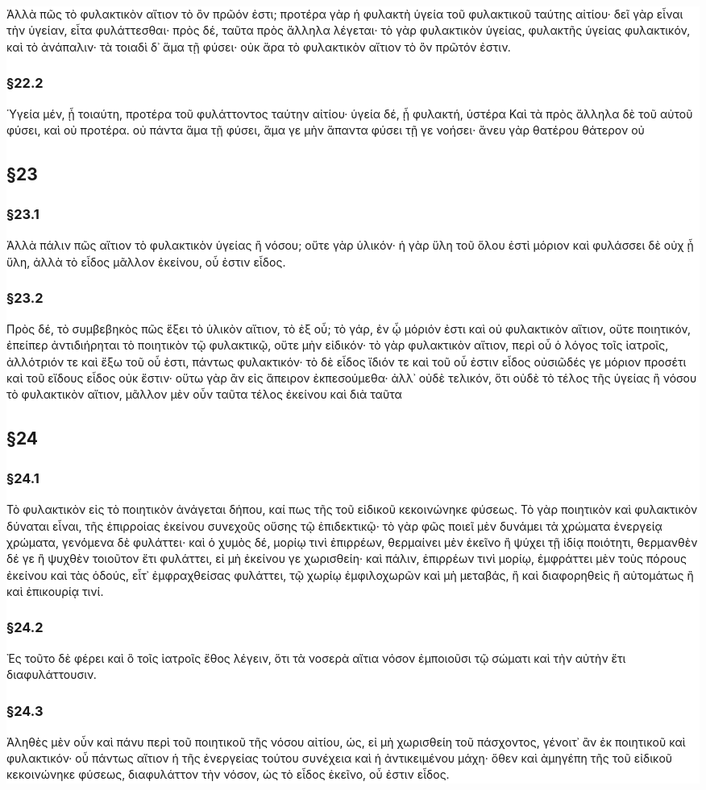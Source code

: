 <p>Ἀλλὰ πῶς τὸ φυλακτικὸν αἴτιον τὸ ὂν πρῶόν ἐστι; προτέρα γὰρ ἡ φυλακτὴ ὑγεία τοῦ φυλακτικοῦ ταύτης αἰτίου· δεῖ γὰρ εἶναι τὴν ὑγείαν, εἶτα φυλάττεσθαι· πρὸς δέ, ταῦτα πρὸς ἄλληλα λέγεται· τὸ γὰρ φυλακτικὸν ὑγείας, φυλακτῆς ὑγείας φυλακτικόν, καὶ τὸ ἀνάπαλιν· τὰ τοιαδὶ δ᾽ ἅμα τῇ φύσει· οὐκ ἄρα τὸ φυλακτικὸν αἴτιον τὸ ὂν πρῶτόν ἐστιν. </p>  

### §22.2  

<p>Ὑγεία μέν, ᾗ τοιαύτη, προτέρα τοῦ φυλάττοντος ταύτην αἰτίου· ὑγεία δέ, ᾗ φυλακτή, ὑστέρα Καὶ τὰ πρὸς ἄλληλα δὲ τοῦ αὐτοῦ φύσει, καὶ οὐ προτέρα. <pb facs="physicietmedicig01ideluoft_0106"/>οὐ πάντα ἅμα τῇ φύσει, ἅμα γε μὴν ἅπαντα φύσει τῇ γε νοήσει· ἄνευ γὰρ θατέρου θάτερον οὐ </p>  

## §23  

### §23.1  

<p>Ἀλλὰ πάλιν πῶς αἴτιον τὸ φυλακτικὸν ὑγείας ἢ νόσου; οὔτε γὰρ ὑλικόν· ἡ γὰρ ὕλη τοῦ ὅλου ἐστὶ μόριον καὶ φυλάσσει δὲ οὐχ ᾗ ὕλη, ἀλλὰ τὸ εἶδος μᾶλλον ἐκείνου, οὗ ἐστιν εἶδος. </p>  

### §23.2  

<p>Πρὸς δέ, τὸ συμβεβηκὸς πῶς ἕξει τὸ ὑλικὸν αἴτιον, τὸ ἐξ οὗ; τὸ γάρ, ἐν ᾧ μόριόν ἐστι καὶ οὐ φυλακτικὸν αἴτιον, οὔτε ποιητικόν, ἐπείπερ ἀντιδιήρηται τὸ ποιητικὸν τῷ φυλακτικῷ, οὔτε μὴν εἰδικόν· τὸ γὰρ φυλακτικὸν αἴτιον, περὶ οὗ ὁ λόγος τοῖς ἰατροῖς, ἀλλότριόν τε καὶ ἔξω τοῦ οὗ ἐστι, πάντως φυλακτικόν· τὸ δὲ εἶδος ἴδιόν τε καὶ τοῦ οὗ ἐστιν εἶδος οὐσιῶδές γε μόριον προσέτι καὶ τοῦ εἴδους εἶδος οὐκ ἔστιν· οὕτω γὰρ ἂν εἰς ἄπειρον ἐκπεσούμεθα· ἀλλ᾽ οὐδὲ τελικόν, ὅτι οὐδὲ τὸ τέλος τῆς ὑγείας ἢ νόσου τὸ φυλακτικὸν αἴτιον, μᾶλλον μὲν οὖν ταῦτα τέλος ἐκείνου καὶ διὰ ταῦτα </p>  

## §24  

### §24.1  

<p>Τὸ φυλακτικὸν εἰς τὸ ποιητικὸν ἀνάγεται δήπου, καί πως τῆς τοῦ εἰδικοῦ κεκοινώνηκε φύσεως. Τὸ γὰρ ποιητικὸν καὶ φυλακτικὸν δύναται εἶναι, τῆς ἐπιρροίας ἐκείνου συνεχοῦς οὔσης τῷ ἐπιδεκτικῷ· τὸ γὰρ φῶς ποιεῖ μὲν δυνάμει τὰ χρώματα ἐνεργείᾳ χρώματα, γενόμενα δὲ φυλάττει· καὶ ὁ χυμὸς δέ, μορίῳ τινὶ ἐπιρρέων, θερμαίνει μὲν ἐκεῖνο ἢ ψύχει τῇ ἰδίᾳ ποιότητι, θερμανθὲν δέ γε ἢ ψυχθὲν τοιοῦτον ἔτι φυλάττει, εἰ μὴ ἐκείνου γε χωρισθείη· καὶ πάλιν, ἐπιρρέων τινὶ μορίῳ, ἐμφράττει μὲν τοὺς πόρους ἐκείνου καὶ τὰς ὁδούς, εἶτ᾽ ἐμφραχθείσας φυλάττει, τῷ χωρίῳ ἐμφιλοχωρῶν καὶ μὴ μεταβάς, ἢ καὶ διαφορηθεὶς ἢ αὐτομάτως ἢ καὶ ἐπικουρίᾳ τινί. </p>  

### §24.2  

<p>Ἐς τοῦτο δὲ φέρει καὶ ὃ τοῖς ἰατροῖς ἔθος λέγειν, ὅτι τὰ νοσερὰ αἴτια νόσον ἐμποιοῦσι τῷ σώματι καὶ τὴν αὐτὴν ἔτι διαφυλάττουσιν. </p>  

### §24.3  

<p>Ἀληθὲς μὲν οὖν καὶ πάνυ περὶ τοῦ ποιητικοῦ τῆς νόσου αἰτίου, ὡς, εἰ μὴ χωρισθείη τοῦ πάσχοντος, γένοιτ᾽ ἂν ἐκ ποιητικοῦ καὶ φυλακτικόν· οὗ πάντως αἴτιον ἡ τῆς ἐνεργείας τούτου συνέχεια καὶ ἡ ἀντικειμένου μάχη· ὅθεν καὶ ἀμηγέπη τῆς τοῦ εἰδικοῦ κεκοινώνηκε φύσεως, διαφυλάττον τὴν νόσον, ὡς τὸ εἶδος ἐκεῖνο, οὗ ἐστιν εἶδος. </p>  

